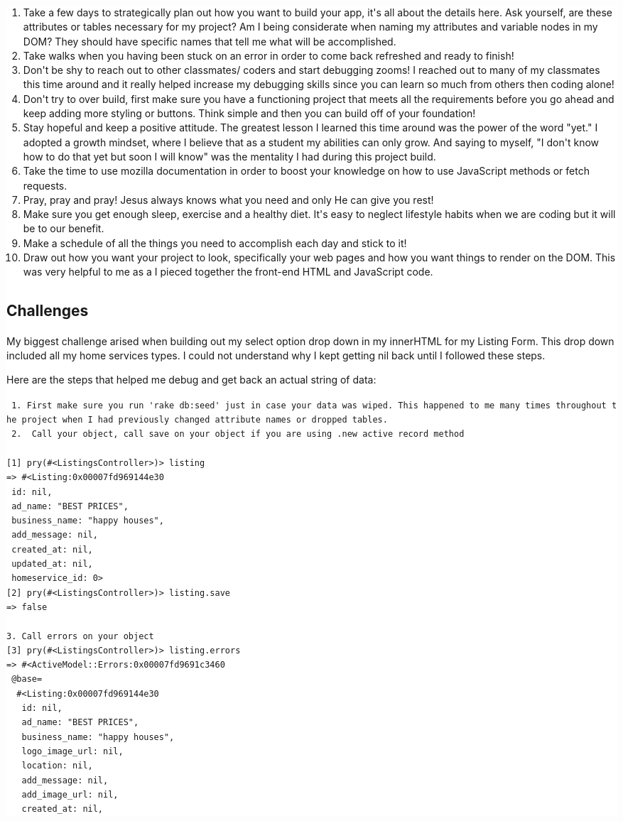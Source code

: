 1. Take a few days to strategically plan out how you want to build your app, it's all about the details here. Ask yourself, are these attributes or tables necessary for my project? Am I being considerate when naming my attributes and variable nodes in my DOM? They should have specific names that tell me what will be accomplished.
2. Take walks when you having been stuck on an error in order to come back refreshed and ready to finish!
3. Don't be shy to reach out to other classmates/ coders and start debugging zooms! I reached out to many of my classmates this time around and it really helped increase my debugging skills since you can learn so much from others then coding alone!
4. Don't try to over build, first make sure you have a functioning project that meets all the requirements before you go ahead and keep adding more styling or buttons. Think simple and then you can build off of your foundation!
5. Stay hopeful and keep a positive attitude. The greatest lesson I learned this time around was the power of the word "yet." I adopted a growth mindset, where I believe that as a student my abilities can only grow. And saying to myself, "I don't know how to do that yet but soon I will know" was the mentality I had during this project build.
6. Take the time to use mozilla documentation in order to boost your knowledge on how to use JavaScript methods or fetch requests.
7. Pray, pray and pray! Jesus always knows what you need and only He can give you rest!
8. Make sure you get enough sleep, exercise and a healthy diet. It's easy to neglect lifestyle habits when we are coding but it will be to our benefit.
9. Make a schedule of all the things you need to accomplish each day and stick to it!
10. Draw out how you want your project to look, specifically your web pages and how you want things to render on the DOM. This was very helpful to me as a I pieced together the front-end HTML and JavaScript code.

## Challenges
My biggest challenge arised when building out my select option drop down in my innerHTML for my Listing Form. This drop down included all my home services types. I could not understand why I kept getting nil back until I followed these steps. 



Here are the steps that helped me debug and get back an actual string of data:

```
 1. First make sure you run 'rake db:seed' just in case your data was wiped. This happened to me many times throughout the project when I had previously changed attribute names or dropped tables. 
 2.  Call your object, call save on your object if you are using .new active record method
 
[1] pry(#<ListingsController>)> listing
=> #<Listing:0x00007fd969144e30
 id: nil,
 ad_name: "BEST PRICES",
 business_name: "happy houses",
 add_message: nil,
 created_at: nil,
 updated_at: nil,
 homeservice_id: 0>
[2] pry(#<ListingsController>)> listing.save
=> false

3. Call errors on your object
[3] pry(#<ListingsController>)> listing.errors
=> #<ActiveModel::Errors:0x00007fd9691c3460
 @base=
  #<Listing:0x00007fd969144e30
   id: nil,
   ad_name: "BEST PRICES",
   business_name: "happy houses",
   logo_image_url: nil,
   location: nil,
   add_message: nil,
   add_image_url: nil,
   created_at: nil,
```